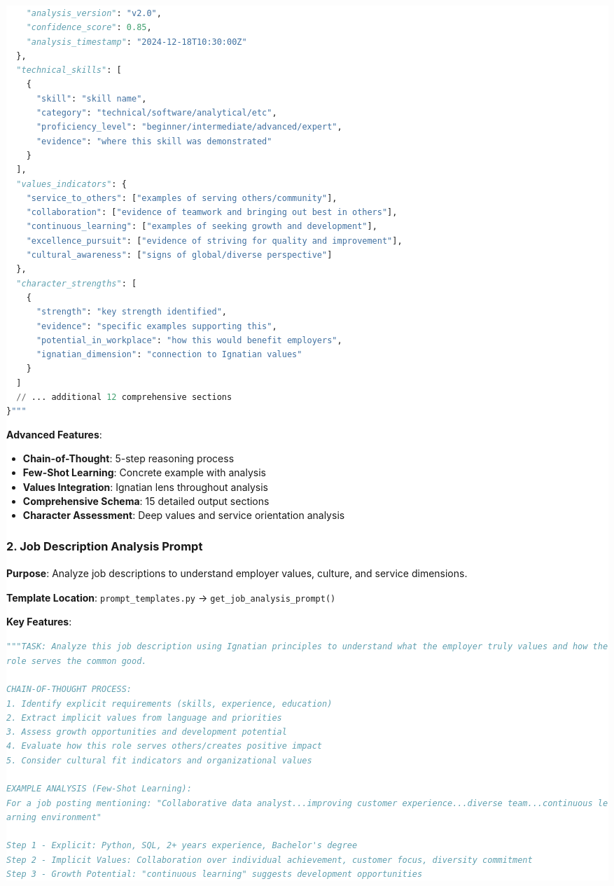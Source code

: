 ```python
    "analysis_version": "v2.0",
    "confidence_score": 0.85,
    "analysis_timestamp": "2024-12-18T10:30:00Z"
  },
  "technical_skills": [
    {
      "skill": "skill name",
      "category": "technical/software/analytical/etc",
      "proficiency_level": "beginner/intermediate/advanced/expert",
      "evidence": "where this skill was demonstrated"
    }
  ],
  "values_indicators": {
    "service_to_others": ["examples of serving others/community"],
    "collaboration": ["evidence of teamwork and bringing out best in others"],
    "continuous_learning": ["examples of seeking growth and development"],
    "excellence_pursuit": ["evidence of striving for quality and improvement"],
    "cultural_awareness": ["signs of global/diverse perspective"]
  },
  "character_strengths": [
    {
      "strength": "key strength identified",
      "evidence": "specific examples supporting this",
      "potential_in_workplace": "how this would benefit employers",
      "ignatian_dimension": "connection to Ignatian values"
    }
  ]
  // ... additional 12 comprehensive sections
}"""
```

**Advanced Features**:
- **Chain-of-Thought**: 5-step reasoning process
- **Few-Shot Learning**: Concrete example with analysis
- **Values Integration**: Ignatian lens throughout analysis
- **Comprehensive Schema**: 15 detailed output sections
- **Character Assessment**: Deep values and service orientation analysis

### 2. Job Description Analysis Prompt

**Purpose**: Analyze job descriptions to understand employer values, culture, and service dimensions.

**Template Location**: `prompt_templates.py` → `get_job_analysis_prompt()`

**Key Features**:
```python
"""TASK: Analyze this job description using Ignatian principles to understand what the employer truly values and how the role serves the common good.

CHAIN-OF-THOUGHT PROCESS:
1. Identify explicit requirements (skills, experience, education)
2. Extract implicit values from language and priorities
3. Assess growth opportunities and development potential
4. Evaluate how this role serves others/creates positive impact
5. Consider cultural fit indicators and organizational values

EXAMPLE ANALYSIS (Few-Shot Learning):
For a job posting mentioning: "Collaborative data analyst...improving customer experience...diverse team...continuous learning environment"

Step 1 - Explicit: Python, SQL, 2+ years experience, Bachelor's degree
Step 2 - Implicit Values: Collaboration over individual achievement, customer focus, diversity commitment
Step 3 - Growth Potential: "continuous learning" suggests development opportunities
```